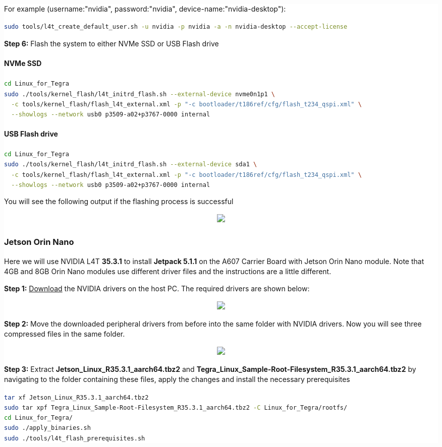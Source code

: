 For example (username:"nvidia", password:"nvidia", device-name:"nvidia-desktop"):

```sh
sudo tools/l4t_create_default_user.sh -u nvidia -p nvidia -a -n nvidia-desktop --accept-license
```

**Step 6:** Flash the system to either NVMe SSD or USB Flash drive

#### NVMe SSD

```sh
cd Linux_for_Tegra
sudo ./tools/kernel_flash/l4t_initrd_flash.sh --external-device nvme0n1p1 \
  -c tools/kernel_flash/flash_l4t_external.xml -p "-c bootloader/t186ref/cfg/flash_t234_qspi.xml" \
  --showlogs --network usb0 p3509-a02+p3767-0000 internal
```

#### USB Flash drive

```sh
cd Linux_for_Tegra
sudo ./tools/kernel_flash/l4t_initrd_flash.sh --external-device sda1 \
  -c tools/kernel_flash/flash_l4t_external.xml -p "-c bootloader/t186ref/cfg/flash_t234_qspi.xml" \
  --showlogs --network usb0 p3509-a02+p3767-0000 internal
```

You will see the following output if the flashing process is successful

<div align="center"><img width={1000} src="https://files.seeedstudio.com/wiki/A603/10.jpg" /></div>

### Jetson Orin Nano

Here we will use NVIDIA L4T **35.3.1** to install **Jetpack 5.1.1** on the A607 Carrier Board with Jetson Orin Nano module. Note that 4GB and 8GB Orin Nano modules use different driver files and the instructions are a little different.

**Step 1:** [Download](https://developer.nvidia.com/embedded/jetson-linux-r3531) the NVIDIA drivers on the host PC. The required drivers are shown below:

<div align="center"><img width={700} src="https://files.seeedstudio.com/wiki/Jetson-AGX-Orin-32GB-H01-Kit/2.jpg" /></div>

**Step 2:** Move the downloaded peripheral drivers from before into the same folder with NVIDIA drivers. Now you will see three compressed files in the same folder.

<div align="center"><img width={500} src="https://files.seeedstudio.com/wiki/A607/8.png" /></div>

**Step 3:** Extract **Jetson_Linux_R35.3.1_aarch64.tbz2** and **Tegra_Linux_Sample-Root-Filesystem_R35.3.1_aarch64.tbz2** by navigating to the folder containing these files, apply the changes and install the necessary prerequisites

```sh
tar xf Jetson_Linux_R35.3.1_aarch64.tbz2
sudo tar xpf Tegra_Linux_Sample-Root-Filesystem_R35.3.1_aarch64.tbz2 -C Linux_for_Tegra/rootfs/
cd Linux_for_Tegra/
sudo ./apply_binaries.sh
sudo ./tools/l4t_flash_prerequisites.sh
```
